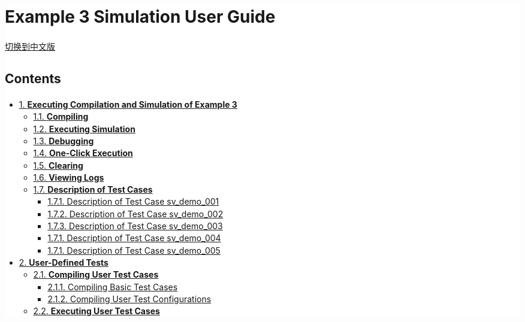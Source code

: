﻿# Example 3 Simulation User Guide

[切换到中文版](./README_CN.md)

<div id="table-of-contents">
<h2>Contents</h2>
<div id="text-table-of-contents">
<ul>
<li><a href="#sec-1">1. <b>Executing Compilation and Simulation of Example 3</b></a>
<ul>
<li><a href="#sec-1-1">1.1. <b>Compiling</b></a></li>
</ul>
<ul>
<li><a href="#sec-1-2">1.2. <b>Executing Simulation</b></a></li>
</ul>
<ul>
<li><a href="#sec-1-3">1.3. <b>Debugging</b></a></li>
</ul>
<ul>
<li><a href="#sec-1-4">1.4. <b>One-Click Execution</b></a></li>
</ul>
<ul>
<li><a href="#sec-1-5">1.5. <b>Clearing</b></a></li>
</ul>
<ul>
<li><a href="#sec-1-6">1.6. <b>Viewing Logs</b></a></li>
</ul>
<ul>
<li><a href="#sec-1-7">1.7. <b>Description of Test Cases</b></a>
<ul>
<li><a href="#sec-1-7-1">1.7.1. Description of Test Case sv_demo_001</a></li>
</ul>
<ul>
<li><a href="#sec-1-7-2">1.7.2. Description of Test Case sv_demo_002</a></li>
</ul>
<ul>
<li><a href="#sec-1-7-3">1.7.3. Description of Test Case sv_demo_003</a></li>
</ul>
<ul>
<li><a href="#sec-1-7-1">1.7.1. Description of Test Case sv_demo_004</a></li>
</ul>
<ul>
<li><a href="#sec-1-7-1">1.7.1. Description of Test Case sv_demo_005</a></li>
</ul>
</li>
</ul>
</li>
<li><a href="#sec-2">2. <b>User-Defined Tests</b></a>
<ul>
<li><a href="#sec-2-1">2.1. <b>Compiling User Test Cases</b></a>
<ul>
<li><a href="#sec-2-1-1">2.1.1. Compiling Basic Test Cases</a></li>
</ul>
<ul>
<li><a href="#sec-2-1-2">2.1.2. Compiling User Test Configurations</a></li>
</ul>
</li>
<li><a href="#sec-2-2">2.2. <b>Executing User Test Cases</b></a>
</ul>
</li>
</div>
</div>
